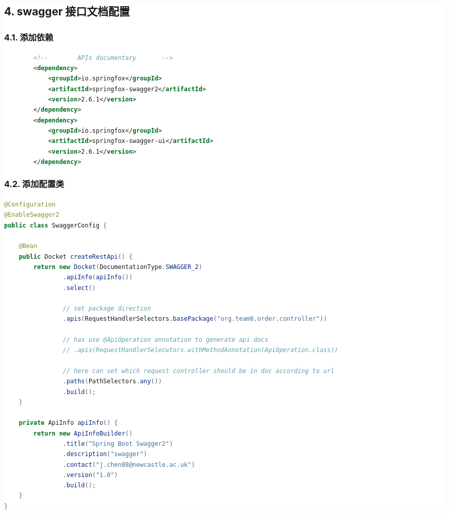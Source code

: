 ## 4. swagger 接口文档配置

### 4.1. 添加依赖
```xml
        <!--        APIs documentary       -->
        <dependency>
            <groupId>io.springfox</groupId>
            <artifactId>springfox-swagger2</artifactId>
            <version>2.6.1</version>
        </dependency>
        <dependency>
            <groupId>io.springfox</groupId>
            <artifactId>springfox-swagger-ui</artifactId>
            <version>2.6.1</version>
        </dependency>
```

### 4.2. 添加配置类
```java
@Configuration
@EnableSwagger2
public class SwaggerConfig {

    @Bean
    public Docket createRestApi() {
        return new Docket(DocumentationType.SWAGGER_2)
                .apiInfo(apiInfo())
                .select()

                // set package direction
                .apis(RequestHandlerSelectors.basePackage("org.team8.order.controller"))

                // has use @ApiOperation annotation to generate api docs
                // .apis(RequestHandlerSelecwtors.withMethodAnnotation(ApiOperation.class))

                // here can set which request controller should be in doc according to url
                .paths(PathSelectors.any())
                .build();
    }

    private ApiInfo apiInfo() {
        return new ApiInfoBuilder()
                .title("Spring Boot Swagger2")
                .description("swagger")
                .contact("j.chen88@newcastle.ac.uk")
                .version("1.0")
                .build();
    }
}
```

